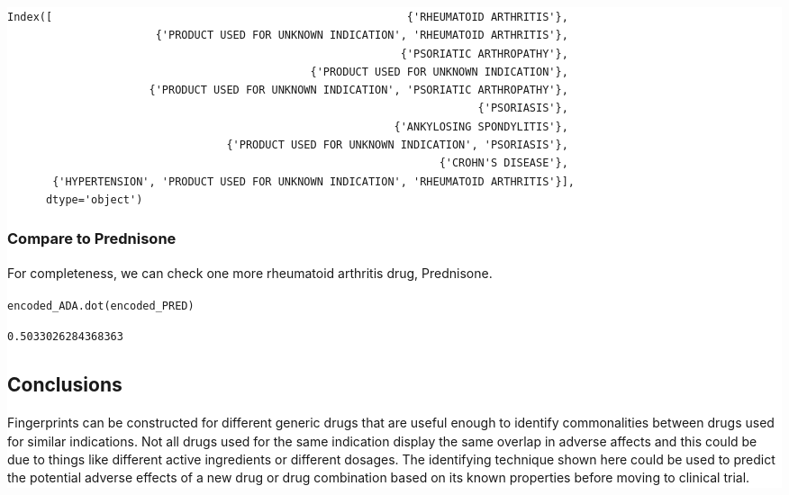 


    Index([                                                       {'RHEUMATOID ARTHRITIS'},
                           {'PRODUCT USED FOR UNKNOWN INDICATION', 'RHEUMATOID ARTHRITIS'},
                                                                 {'PSORIATIC ARTHROPATHY'},
                                                   {'PRODUCT USED FOR UNKNOWN INDICATION'},
                          {'PRODUCT USED FOR UNKNOWN INDICATION', 'PSORIATIC ARTHROPATHY'},
                                                                             {'PSORIASIS'},
                                                                {'ANKYLOSING SPONDYLITIS'},
                                      {'PRODUCT USED FOR UNKNOWN INDICATION', 'PSORIASIS'},
                                                                       {'CROHN'S DISEASE'},
           {'HYPERTENSION', 'PRODUCT USED FOR UNKNOWN INDICATION', 'RHEUMATOID ARTHRITIS'}],
          dtype='object')



### Compare to Prednisone ###
For completeness, we can check one more rheumatoid arthritis drug, Prednisone.


```python
encoded_ADA.dot(encoded_PRED)
```




    0.5033026284368363



## Conclusions ##
Fingerprints can be constructed for different generic drugs that are useful enough to identify commonalities between drugs used for similar indications. Not all drugs used for the same indication display the same overlap in adverse affects and this could be due to things like different active ingredients or different dosages. The identifying technique shown here could be used to predict the potential adverse effects of a new drug or drug combination based on its known properties before moving to clinical trial.


```python

```
